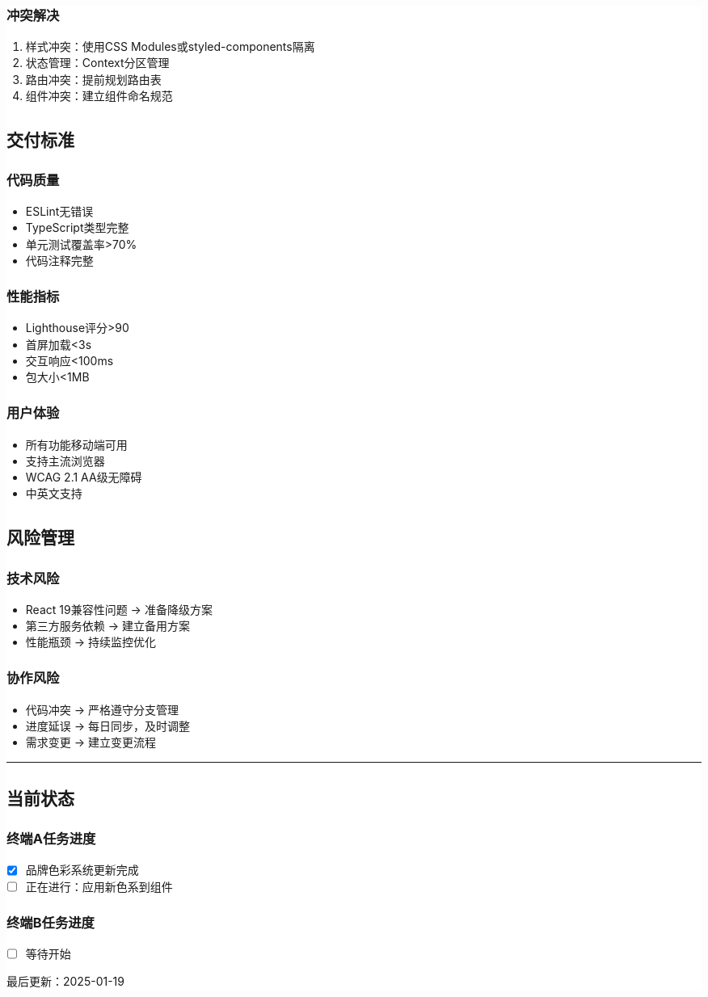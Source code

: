 ### 冲突解决
1. 样式冲突：使用CSS Modules或styled-components隔离
2. 状态管理：Context分区管理
3. 路由冲突：提前规划路由表
4. 组件冲突：建立组件命名规范

## 交付标准

### 代码质量
- ESLint无错误
- TypeScript类型完整
- 单元测试覆盖率>70%
- 代码注释完整

### 性能指标
- Lighthouse评分>90
- 首屏加载<3s
- 交互响应<100ms
- 包大小<1MB

### 用户体验
- 所有功能移动端可用
- 支持主流浏览器
- WCAG 2.1 AA级无障碍
- 中英文支持

## 风险管理

### 技术风险
- React 19兼容性问题 → 准备降级方案
- 第三方服务依赖 → 建立备用方案
- 性能瓶颈 → 持续监控优化

### 协作风险
- 代码冲突 → 严格遵守分支管理
- 进度延误 → 每日同步，及时调整
- 需求变更 → 建立变更流程

---

## 当前状态

### 终端A任务进度
- [x] 品牌色彩系统更新完成
- [ ] 正在进行：应用新色系到组件

### 终端B任务进度
- [ ] 等待开始

最后更新：2025-01-19
